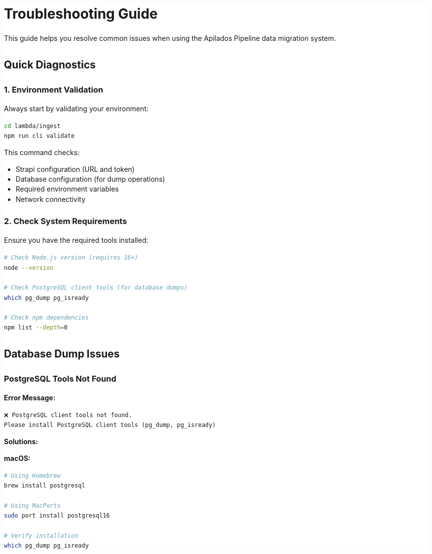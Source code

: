 # Troubleshooting Guide

This guide helps you resolve common issues when using the Apilados Pipeline data migration system.

## Quick Diagnostics

### 1. Environment Validation
Always start by validating your environment:

```bash
cd lambda/ingest
npm run cli validate
```

This command checks:
- Strapi configuration (URL and token)
- Database configuration (for dump operations)
- Required environment variables
- Network connectivity

### 2. Check System Requirements
Ensure you have the required tools installed:

```bash
# Check Node.js version (requires 16+)
node --version

# Check PostgreSQL client tools (for database dumps)
which pg_dump pg_isready

# Check npm dependencies
npm list --depth=0
```

## Database Dump Issues

### PostgreSQL Tools Not Found

**Error Message:**
```
❌ PostgreSQL client tools not found.
Please install PostgreSQL client tools (pg_dump, pg_isready)
```

**Solutions:**

**macOS:**
```bash
# Using Homebrew
brew install postgresql

# Using MacPorts
sudo port install postgresql16

# Verify installation
which pg_dump pg_isready
```
